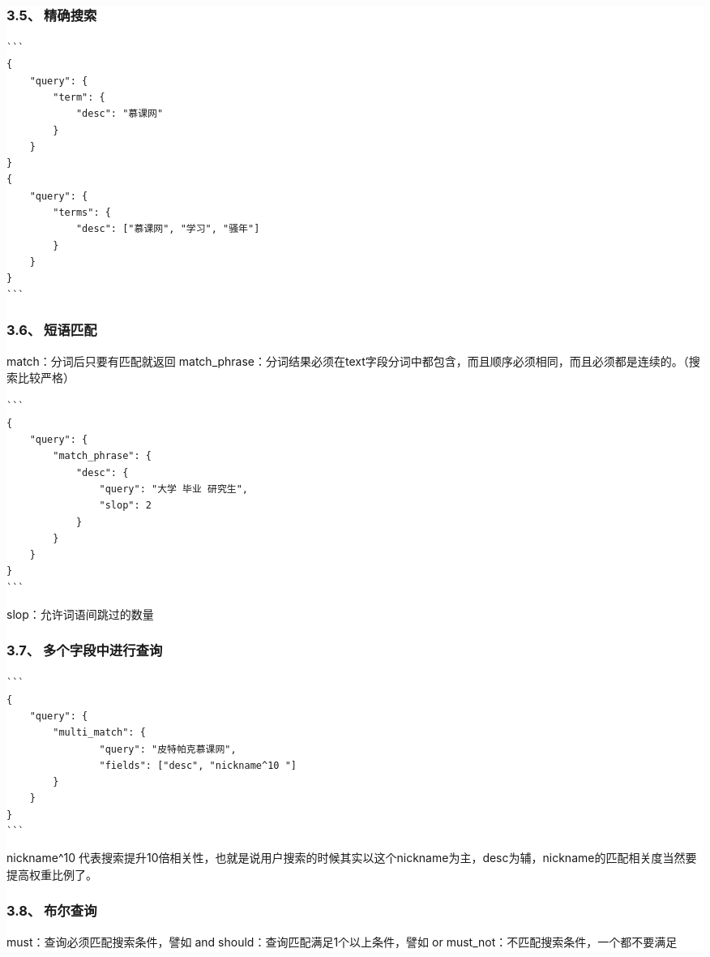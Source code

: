 ### 3.5、 精确搜索
    ```
    {
        "query": {
            "term": {
                "desc": "慕课网"
            }
        }
    }
    {
        "query": {
            "terms": {
                "desc": ["慕课网", "学习", "骚年"]
            }
        }
    }
    ```

### 3.6、 短语匹配
match：分词后只要有匹配就返回
match_phrase：分词结果必须在text字段分词中都包含，而且顺序必须相同，而且必须都是连续的。（搜索比较严格）

    ```
    {
        "query": {
            "match_phrase": {
                "desc": {
                    "query": "大学 毕业 研究生",
                    "slop": 2
                }
            }
        }
    }
    ```
slop：允许词语间跳过的数量

### 3.7、 多个字段中进行查询

    ```
    {
        "query": {
            "multi_match": {
                    "query": "皮特帕克慕课网",
                    "fields": ["desc", "nickname^10 "]
            }
        }
    }
    ```
nickname^10 代表搜索提升10倍相关性，也就是说用户搜索的时候其实以这个nickname为主，desc为辅，nickname的匹配相关度当然要提高权重比例了。


### 3.8、 布尔查询
must：查询必须匹配搜索条件，譬如 and
should：查询匹配满足1个以上条件，譬如 or
must_not：不匹配搜索条件，一个都不要满足

